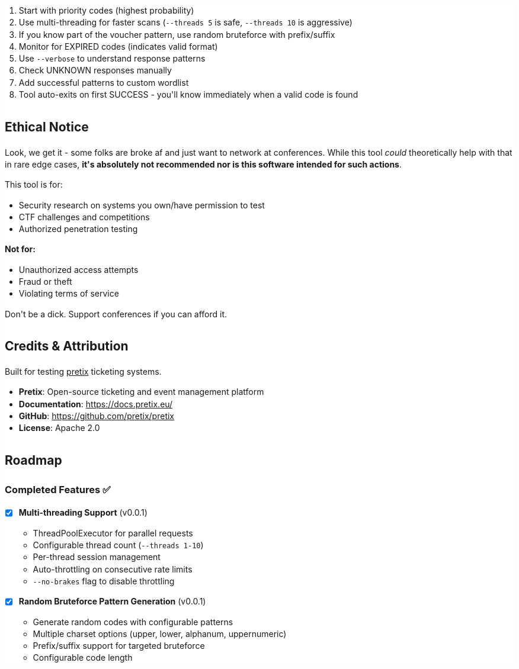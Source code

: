 1. Start with priority codes (highest probability)
2. Use multi-threading for faster scans (`--threads 5` is safe, `--threads 10` is aggressive)
3. If you know part of the voucher pattern, use random bruteforce with prefix/suffix
4. Monitor for EXPIRED codes (indicates valid format)
5. Use `--verbose` to understand response patterns
6. Check UNKNOWN responses manually
7. Add successful patterns to custom wordlist
8. Tool auto-exits on first SUCCESS - you'll know immediately when a valid code is found

## Ethical Notice

Look, we get it - some folks are broke af and just want to network at conferences. While this tool *could* theoretically help with that in rare edge cases, **it's absolutely not recommended nor is this software intended for such actions**.

This tool is for:
- Security research on systems you own/have permission to test
- CTF challenges and competitions
- Authorized penetration testing

**Not for:**
- Unauthorized access attempts
- Fraud or theft
- Violating terms of service

Don't be a dick. Support conferences if you can afford it.

## Credits & Attribution

Built for testing [pretix](https://github.com/pretix/pretix) ticketing systems.

- **Pretix**: Open-source ticketing and event management platform
- **Documentation**: https://docs.pretix.eu/
- **GitHub**: https://github.com/pretix/pretix
- **License**: Apache 2.0

## Roadmap

### Completed Features ✅

- [x] **Multi-threading Support** (v0.0.1)
  - ThreadPoolExecutor for parallel requests
  - Configurable thread count (`--threads 1-10`)
  - Per-thread session management
  - Auto-throttling on consecutive rate limits
  - `--no-brakes` flag to disable throttling

- [x] **Random Bruteforce Pattern Generation** (v0.0.1)
  - Generate random codes with configurable patterns
  - Multiple charset options (upper, lower, alphanum, uppernumeric)
  - Prefix/suffix support for targeted bruteforce
  - Configurable code length
